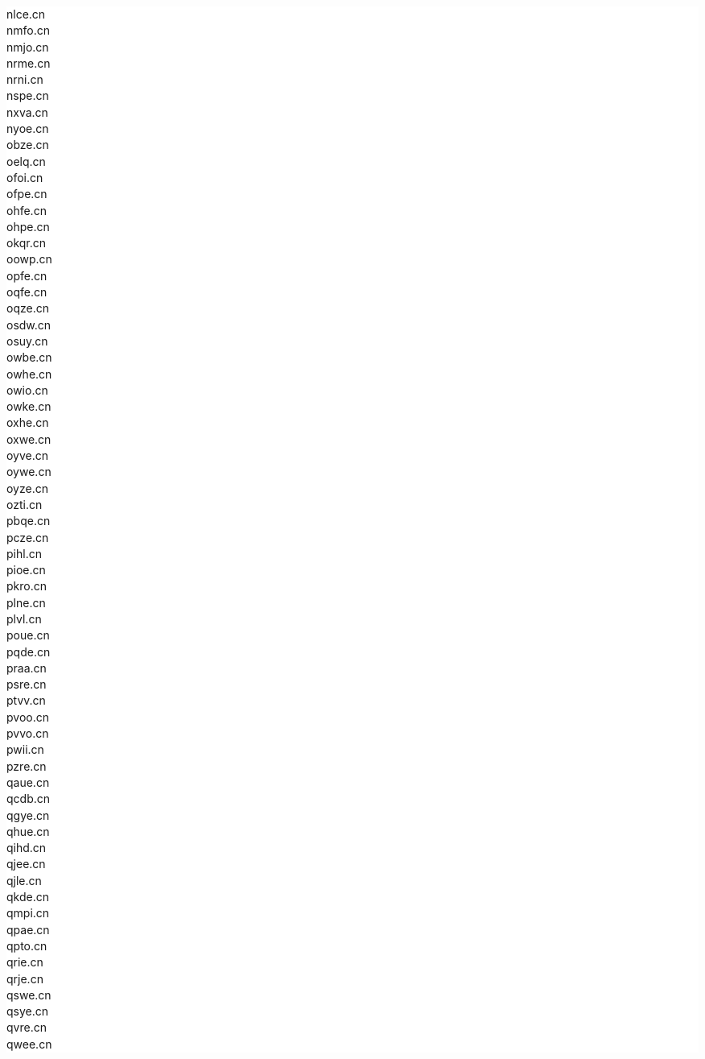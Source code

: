 nlce.cn   
nmfo.cn   
nmjo.cn   
nrme.cn   
nrni.cn   
nspe.cn   
nxva.cn   
nyoe.cn   
obze.cn   
oelq.cn   
ofoi.cn   
ofpe.cn   
ohfe.cn   
ohpe.cn   
okqr.cn   
oowp.cn   
opfe.cn   
oqfe.cn   
oqze.cn   
osdw.cn   
osuy.cn   
owbe.cn   
owhe.cn   
owio.cn   
owke.cn   
oxhe.cn   
oxwe.cn   
oyve.cn   
oywe.cn   
oyze.cn   
ozti.cn   
pbqe.cn   
pcze.cn   
pihl.cn   
pioe.cn   
pkro.cn   
plne.cn   
plvl.cn   
poue.cn   
pqde.cn   
praa.cn   
psre.cn   
ptvv.cn   
pvoo.cn   
pvvo.cn   
pwii.cn   
pzre.cn   
qaue.cn   
qcdb.cn   
qgye.cn   
qhue.cn   
qihd.cn   
qjee.cn   
qjle.cn   
qkde.cn   
qmpi.cn   
qpae.cn   
qpto.cn   
qrie.cn   
qrje.cn   
qswe.cn   
qsye.cn   
qvre.cn   
qwee.cn   